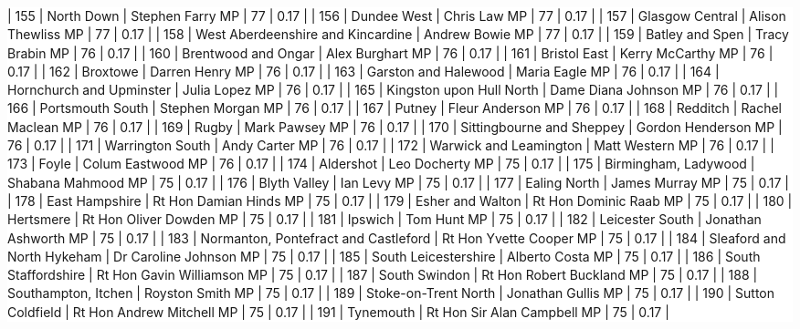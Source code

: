 | 155 | North Down | Stephen Farry MP | 77 | 0.17 |
| 156 | Dundee West | Chris Law MP | 77 | 0.17 |
| 157 | Glasgow Central | Alison Thewliss MP | 77 | 0.17 |
| 158 | West Aberdeenshire and Kincardine | Andrew Bowie MP | 77 | 0.17 |
| 159 | Batley and Spen | Tracy Brabin MP | 76 | 0.17 |
| 160 | Brentwood and Ongar | Alex Burghart MP | 76 | 0.17 |
| 161 | Bristol East | Kerry McCarthy MP | 76 | 0.17 |
| 162 | Broxtowe | Darren Henry MP | 76 | 0.17 |
| 163 | Garston and Halewood | Maria Eagle MP | 76 | 0.17 |
| 164 | Hornchurch and Upminster | Julia Lopez MP | 76 | 0.17 |
| 165 | Kingston upon Hull North | Dame Diana Johnson MP | 76 | 0.17 |
| 166 | Portsmouth South | Stephen Morgan MP | 76 | 0.17 |
| 167 | Putney | Fleur Anderson MP | 76 | 0.17 |
| 168 | Redditch | Rachel Maclean MP | 76 | 0.17 |
| 169 | Rugby | Mark Pawsey MP | 76 | 0.17 |
| 170 | Sittingbourne and Sheppey | Gordon Henderson MP | 76 | 0.17 |
| 171 | Warrington South | Andy Carter MP | 76 | 0.17 |
| 172 | Warwick and Leamington | Matt Western MP | 76 | 0.17 |
| 173 | Foyle | Colum Eastwood MP | 76 | 0.17 |
| 174 | Aldershot | Leo Docherty MP | 75 | 0.17 |
| 175 | Birmingham, Ladywood | Shabana Mahmood MP | 75 | 0.17 |
| 176 | Blyth Valley | Ian Levy MP | 75 | 0.17 |
| 177 | Ealing North | James Murray MP | 75 | 0.17 |
| 178 | East Hampshire | Rt Hon Damian Hinds MP | 75 | 0.17 |
| 179 | Esher and Walton | Rt Hon Dominic Raab MP | 75 | 0.17 |
| 180 | Hertsmere | Rt Hon Oliver Dowden MP | 75 | 0.17 |
| 181 | Ipswich | Tom Hunt MP | 75 | 0.17 |
| 182 | Leicester South | Jonathan Ashworth MP | 75 | 0.17 |
| 183 | Normanton, Pontefract and Castleford | Rt Hon Yvette Cooper MP | 75 | 0.17 |
| 184 | Sleaford and North Hykeham | Dr Caroline Johnson MP | 75 | 0.17 |
| 185 | South Leicestershire | Alberto Costa MP | 75 | 0.17 |
| 186 | South Staffordshire | Rt Hon Gavin Williamson MP | 75 | 0.17 |
| 187 | South Swindon | Rt Hon Robert Buckland MP | 75 | 0.17 |
| 188 | Southampton, Itchen | Royston Smith MP | 75 | 0.17 |
| 189 | Stoke-on-Trent North | Jonathan Gullis MP | 75 | 0.17 |
| 190 | Sutton Coldfield | Rt Hon Andrew Mitchell MP | 75 | 0.17 |
| 191 | Tynemouth | Rt Hon Sir Alan Campbell MP | 75 | 0.17 |